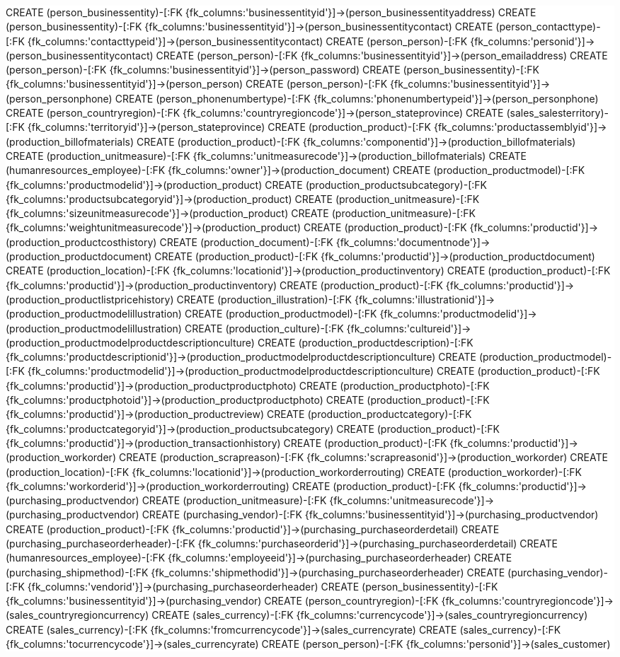 CREATE (person_businessentity)-[:FK {fk_columns:'businessentityid'}]->(person_businessentityaddress)
CREATE (person_businessentity)-[:FK {fk_columns:'businessentityid'}]->(person_businessentitycontact)
CREATE (person_contacttype)-[:FK {fk_columns:'contacttypeid'}]->(person_businessentitycontact)
CREATE (person_person)-[:FK {fk_columns:'personid'}]->(person_businessentitycontact)
CREATE (person_person)-[:FK {fk_columns:'businessentityid'}]->(person_emailaddress)
CREATE (person_person)-[:FK {fk_columns:'businessentityid'}]->(person_password)
CREATE (person_businessentity)-[:FK {fk_columns:'businessentityid'}]->(person_person)
CREATE (person_person)-[:FK {fk_columns:'businessentityid'}]->(person_personphone)
CREATE (person_phonenumbertype)-[:FK {fk_columns:'phonenumbertypeid'}]->(person_personphone)
CREATE (person_countryregion)-[:FK {fk_columns:'countryregioncode'}]->(person_stateprovince)
CREATE (sales_salesterritory)-[:FK {fk_columns:'territoryid'}]->(person_stateprovince)
CREATE (production_product)-[:FK {fk_columns:'productassemblyid'}]->(production_billofmaterials)
CREATE (production_product)-[:FK {fk_columns:'componentid'}]->(production_billofmaterials)
CREATE (production_unitmeasure)-[:FK {fk_columns:'unitmeasurecode'}]->(production_billofmaterials)
CREATE (humanresources_employee)-[:FK {fk_columns:'owner'}]->(production_document)
CREATE (production_productmodel)-[:FK {fk_columns:'productmodelid'}]->(production_product)
CREATE (production_productsubcategory)-[:FK {fk_columns:'productsubcategoryid'}]->(production_product)
CREATE (production_unitmeasure)-[:FK {fk_columns:'sizeunitmeasurecode'}]->(production_product)
CREATE (production_unitmeasure)-[:FK {fk_columns:'weightunitmeasurecode'}]->(production_product)
CREATE (production_product)-[:FK {fk_columns:'productid'}]->(production_productcosthistory)
CREATE (production_document)-[:FK {fk_columns:'documentnode'}]->(production_productdocument)
CREATE (production_product)-[:FK {fk_columns:'productid'}]->(production_productdocument)
CREATE (production_location)-[:FK {fk_columns:'locationid'}]->(production_productinventory)
CREATE (production_product)-[:FK {fk_columns:'productid'}]->(production_productinventory)
CREATE (production_product)-[:FK {fk_columns:'productid'}]->(production_productlistpricehistory)
CREATE (production_illustration)-[:FK {fk_columns:'illustrationid'}]->(production_productmodelillustration)
CREATE (production_productmodel)-[:FK {fk_columns:'productmodelid'}]->(production_productmodelillustration)
CREATE (production_culture)-[:FK {fk_columns:'cultureid'}]->(production_productmodelproductdescriptionculture)
CREATE (production_productdescription)-[:FK {fk_columns:'productdescriptionid'}]->(production_productmodelproductdescriptionculture)
CREATE (production_productmodel)-[:FK {fk_columns:'productmodelid'}]->(production_productmodelproductdescriptionculture)
CREATE (production_product)-[:FK {fk_columns:'productid'}]->(production_productproductphoto)
CREATE (production_productphoto)-[:FK {fk_columns:'productphotoid'}]->(production_productproductphoto)
CREATE (production_product)-[:FK {fk_columns:'productid'}]->(production_productreview)
CREATE (production_productcategory)-[:FK {fk_columns:'productcategoryid'}]->(production_productsubcategory)
CREATE (production_product)-[:FK {fk_columns:'productid'}]->(production_transactionhistory)
CREATE (production_product)-[:FK {fk_columns:'productid'}]->(production_workorder)
CREATE (production_scrapreason)-[:FK {fk_columns:'scrapreasonid'}]->(production_workorder)
CREATE (production_location)-[:FK {fk_columns:'locationid'}]->(production_workorderrouting)
CREATE (production_workorder)-[:FK {fk_columns:'workorderid'}]->(production_workorderrouting)
CREATE (production_product)-[:FK {fk_columns:'productid'}]->(purchasing_productvendor)
CREATE (production_unitmeasure)-[:FK {fk_columns:'unitmeasurecode'}]->(purchasing_productvendor)
CREATE (purchasing_vendor)-[:FK {fk_columns:'businessentityid'}]->(purchasing_productvendor)
CREATE (production_product)-[:FK {fk_columns:'productid'}]->(purchasing_purchaseorderdetail)
CREATE (purchasing_purchaseorderheader)-[:FK {fk_columns:'purchaseorderid'}]->(purchasing_purchaseorderdetail)
CREATE (humanresources_employee)-[:FK {fk_columns:'employeeid'}]->(purchasing_purchaseorderheader)
CREATE (purchasing_shipmethod)-[:FK {fk_columns:'shipmethodid'}]->(purchasing_purchaseorderheader)
CREATE (purchasing_vendor)-[:FK {fk_columns:'vendorid'}]->(purchasing_purchaseorderheader)
CREATE (person_businessentity)-[:FK {fk_columns:'businessentityid'}]->(purchasing_vendor)
CREATE (person_countryregion)-[:FK {fk_columns:'countryregioncode'}]->(sales_countryregioncurrency)
CREATE (sales_currency)-[:FK {fk_columns:'currencycode'}]->(sales_countryregioncurrency)
CREATE (sales_currency)-[:FK {fk_columns:'fromcurrencycode'}]->(sales_currencyrate)
CREATE (sales_currency)-[:FK {fk_columns:'tocurrencycode'}]->(sales_currencyrate)
CREATE (person_person)-[:FK {fk_columns:'personid'}]->(sales_customer)
